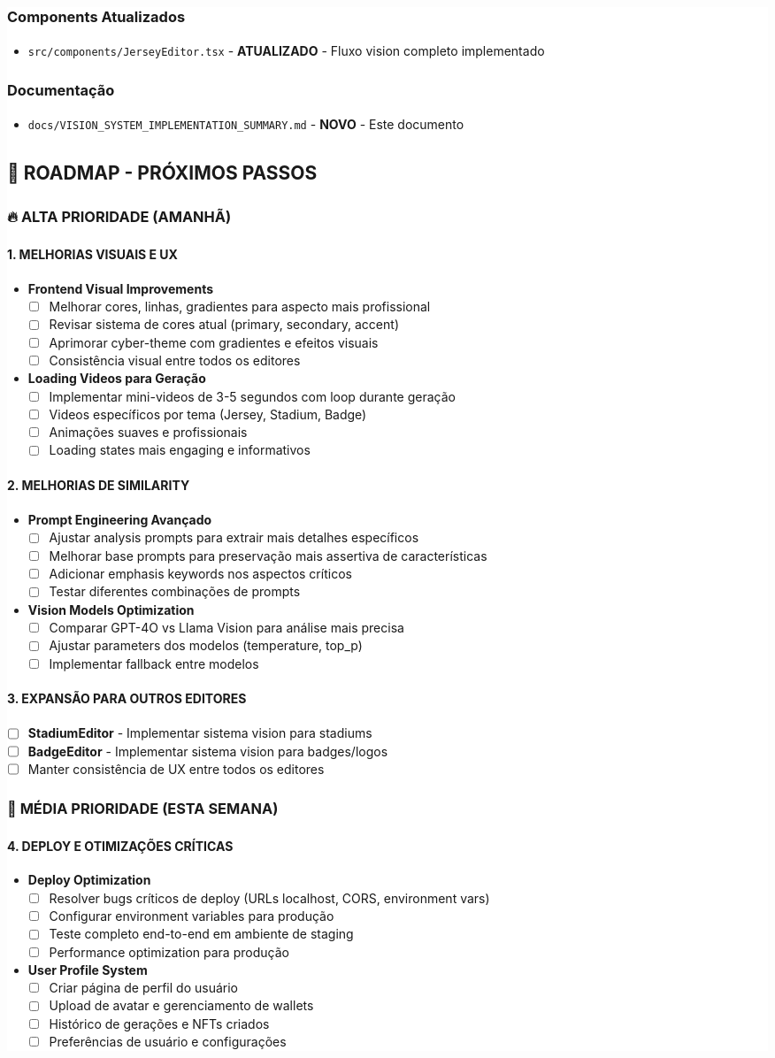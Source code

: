 ### **Components Atualizados**
- `src/components/JerseyEditor.tsx` - **ATUALIZADO** - Fluxo vision completo implementado

### **Documentação**
- `docs/VISION_SYSTEM_IMPLEMENTATION_SUMMARY.md` - **NOVO** - Este documento

## 🎯 ROADMAP - PRÓXIMOS PASSOS

### 🔥 **ALTA PRIORIDADE (AMANHÃ)**

#### **1. MELHORIAS VISUAIS E UX** 
- **Frontend Visual Improvements**
  - [ ] Melhorar cores, linhas, gradientes para aspecto mais profissional
  - [ ] Revisar sistema de cores atual (primary, secondary, accent)
  - [ ] Aprimorar cyber-theme com gradientes e efeitos visuais
  - [ ] Consistência visual entre todos os editores

- **Loading Videos para Geração**
  - [ ] Implementar mini-videos de 3-5 segundos com loop durante geração
  - [ ] Videos específicos por tema (Jersey, Stadium, Badge)
  - [ ] Animações suaves e profissionais
  - [ ] Loading states mais engaging e informativos

#### **2. MELHORIAS DE SIMILARITY** 
- **Prompt Engineering Avançado**
  - [ ] Ajustar analysis prompts para extrair mais detalhes específicos
  - [ ] Melhorar base prompts para preservação mais assertiva de características
  - [ ] Adicionar emphasis keywords nos aspectos críticos
  - [ ] Testar diferentes combinações de prompts

- **Vision Models Optimization**
  - [ ] Comparar GPT-4O vs Llama Vision para análise mais precisa
  - [ ] Ajustar parameters dos modelos (temperature, top_p)
  - [ ] Implementar fallback entre modelos

#### **3. EXPANSÃO PARA OUTROS EDITORES**
- [ ] **StadiumEditor** - Implementar sistema vision para stadiums
- [ ] **BadgeEditor** - Implementar sistema vision para badges/logos
- [ ] Manter consistência de UX entre todos os editores

### 🚀 **MÉDIA PRIORIDADE (ESTA SEMANA)**

#### **4. DEPLOY E OTIMIZAÇÕES CRÍTICAS**
- **Deploy Optimization**
  - [ ] Resolver bugs críticos de deploy (URLs localhost, CORS, environment vars)
  - [ ] Configurar environment variables para produção
  - [ ] Teste completo end-to-end em ambiente de staging
  - [ ] Performance optimization para produção

- **User Profile System**
  - [ ] Criar página de perfil do usuário 
  - [ ] Upload de avatar e gerenciamento de wallets
  - [ ] Histórico de gerações e NFTs criados
  - [ ] Preferências de usuário e configurações
